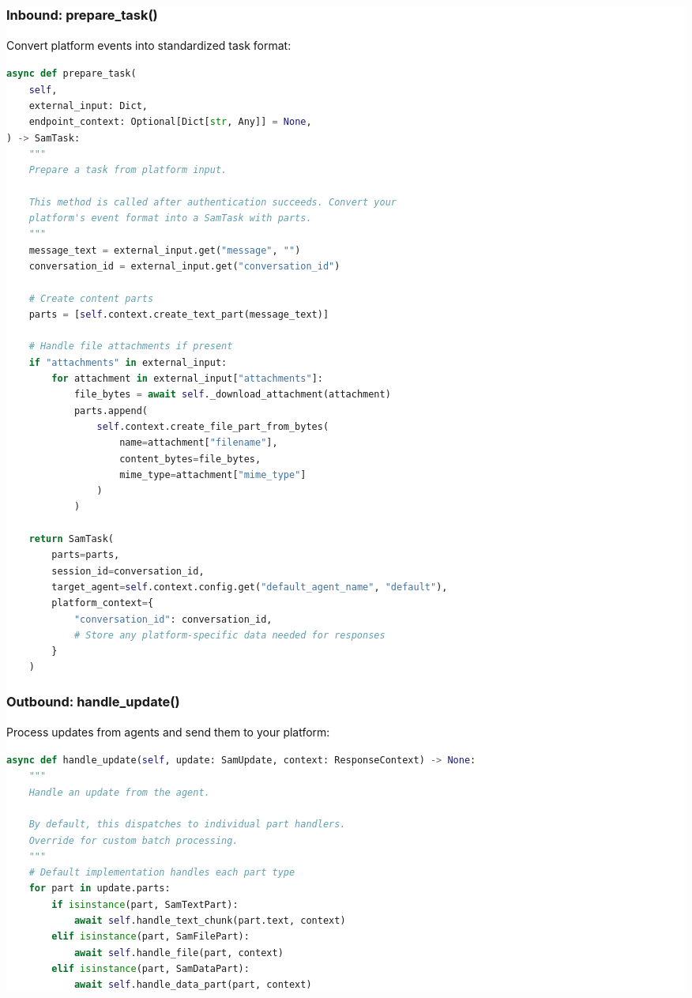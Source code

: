 ### Inbound: prepare_task()

Convert platform events into standardized task format:

```python
async def prepare_task(
    self,
    external_input: Dict,
    endpoint_context: Optional[Dict[str, Any]] = None,
) -> SamTask:
    """
    Prepare a task from platform input.

    This method is called after authentication succeeds. Convert your
    platform's event format into a SamTask with parts.
    """
    message_text = external_input.get("message", "")
    conversation_id = external_input.get("conversation_id")

    # Create content parts
    parts = [self.context.create_text_part(message_text)]

    # Handle file attachments if present
    if "attachments" in external_input:
        for attachment in external_input["attachments"]:
            file_bytes = await self._download_attachment(attachment)
            parts.append(
                self.context.create_file_part_from_bytes(
                    name=attachment["filename"],
                    content_bytes=file_bytes,
                    mime_type=attachment["mime_type"]
                )
            )

    return SamTask(
        parts=parts,
        session_id=conversation_id,
        target_agent=self.context.config.get("default_agent_name", "default"),
        platform_context={
            "conversation_id": conversation_id,
            # Store any platform-specific data needed for responses
        }
    )
```

### Outbound: handle_update()

Process updates from agents and send them to your platform:

```python
async def handle_update(self, update: SamUpdate, context: ResponseContext) -> None:
    """
    Handle an update from the agent.

    By default, this dispatches to individual part handlers.
    Override for custom batch processing.
    """
    # Default implementation handles each part type
    for part in update.parts:
        if isinstance(part, SamTextPart):
            await self.handle_text_chunk(part.text, context)
        elif isinstance(part, SamFilePart):
            await self.handle_file(part, context)
        elif isinstance(part, SamDataPart):
            await self.handle_data_part(part, context)
```
